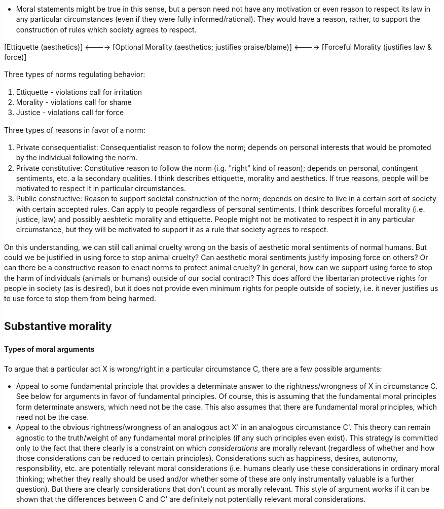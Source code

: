 - Moral statements might be true in this sense, but a person need not have any motivation or even reason to respect its law in any particular circumstances (even if they were fully informed/rational). They would have a reason, rather, to support the construction of rules which society agrees to respect.

[Ettiquette (aesthetics)] <----> [Optional Morality (aesthetics; justifies praise/blame)] <----> [Forceful Morality (justifies law & force)]

Three types of norms regulating behavior:
1. Ettiquette - violations call for irritation
2. Morality - violations call for shame
3. Justice - violations call for force

Three types of reasons in favor of a norm:
1. Private consequentialist: Consequentialist reason to follow the norm; depends on personal interests that would be promoted by the individual following the norm. 
2. Private constitutive: Constitutive reason to follow the norm (i.g. "right" kind of reason); depends on personal, contingent sentiments, etc. a la secondary qualities. I think describes ettiquette, morality and aesthetics. If true reasons, people will be motivated to respect it in particular circumstances.
3. Public constructive: Reason to support societal construction of the norm; depends on desire to live in a certain sort of society with certain accepted rules. Can apply to people regardless of personal sentiments. I think describes forceful morality (i.e. justice, law) and possibly aeshtetic morality and ettiquette. People might not be motivated to respect it in any particular circumstance, but they will be motivated to support it as a rule that society agrees to respect.

On this understanding, we can still call animal cruelty wrong on the basis of aesthetic moral sentiments of normal humans. But could we be justified in using force to stop animal cruelty? Can aesthetic moral sentiments justify imposing force on others? Or can there be a constructive reason to enact norms to protect animal cruelty? In general, how can we support using force to stop the harm of individuals (animals or humans) outside of our social contract? This does afford the libertarian protective rights for people in society (as is desired), but it does not provide even minimum rights for people outside of society, i.e. it never justifies us to use force to stop them from being harmed.

## Substantive morality

#### Types of moral arguments

To argue that a particular act X is wrong/right in a particular circumstance C, there are a few possible arguments:
- Appeal to some fundamental principle that provides a determinate answer to the rightness/wrongness of X in circumstance C. See below for arguments in favor of fundamental principles. Of course, this is assuming that the fundamental moral principles form determinate answers, which need not be the case. This also assumes that there are fundamental moral principles, which need not be the case.
- Appeal to the obvious rightness/wrongness of an analogous act X' in an analogous circumstance C'. This theory can remain agnostic to the truth/weight of any fundamental moral principles (if any such principles even exist). This strategy is committed only to the fact that there clearly is a constraint on which *considerations* are morally relevant (regardless of whether and how those considerations can be reduced to certain principles). Considerations such as happiness, desires, autonomy, responsibility, etc. are potentially relevant moral considerations (i.e. humans clearly use these considerations in ordinary moral thinking; whether they really should be used and/or whether some of these are only instrumentally valuable is a further question). But there are clearly considerations that don't count as morally relevant. This style of argument works if it can be shown that the differences between C and C' are definitely not potentially relevant moral considerations.
